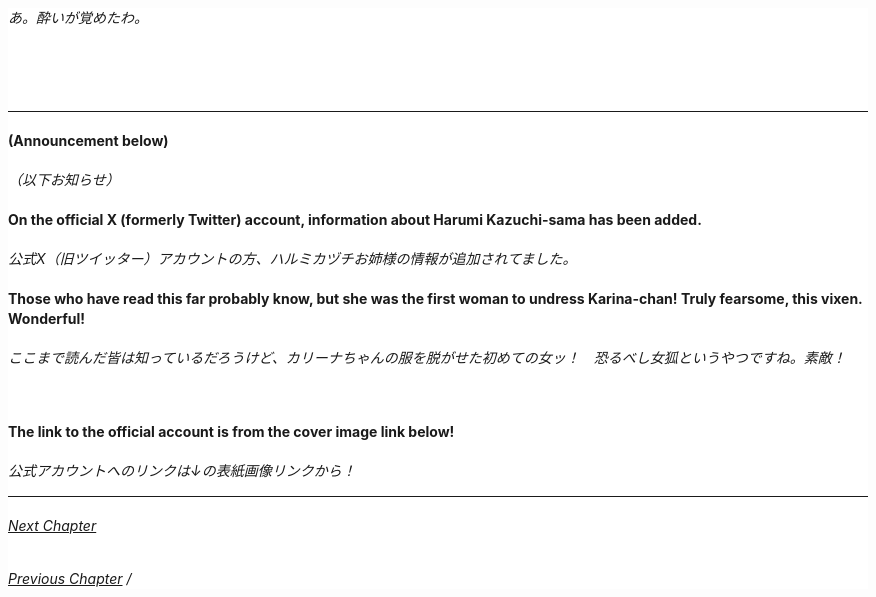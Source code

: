 *あ。酔いが覚めたわ。*

&nbsp;

&nbsp;

----------------

#### (Announcement below)

*（以下お知らせ）*

#### On the official X (formerly Twitter) account, information about Harumi Kazuchi-sama has been added.

*公式X（旧ツイッター）アカウントの方、ハルミカヅチお姉様の情報が追加されてました。*

#### Those who have read this far probably know, but she was the first woman to undress Karina-chan! Truly fearsome, this vixen. Wonderful!

*ここまで読んだ皆は知っているだろうけど、カリーナちゃんの服を脱がせた初めての女ッ！　恐るべし女狐というやつですね。素敵！*

&nbsp;

#### The link to the official account is from the cover image link below!

*公式アカウントへのリンクは↓の表紙画像リンクから！*


---

###### [Next Chapter](./chapter_0172.md)
###### [Previous Chapter](./chapter_0170.md)&nbsp;/&nbsp;
